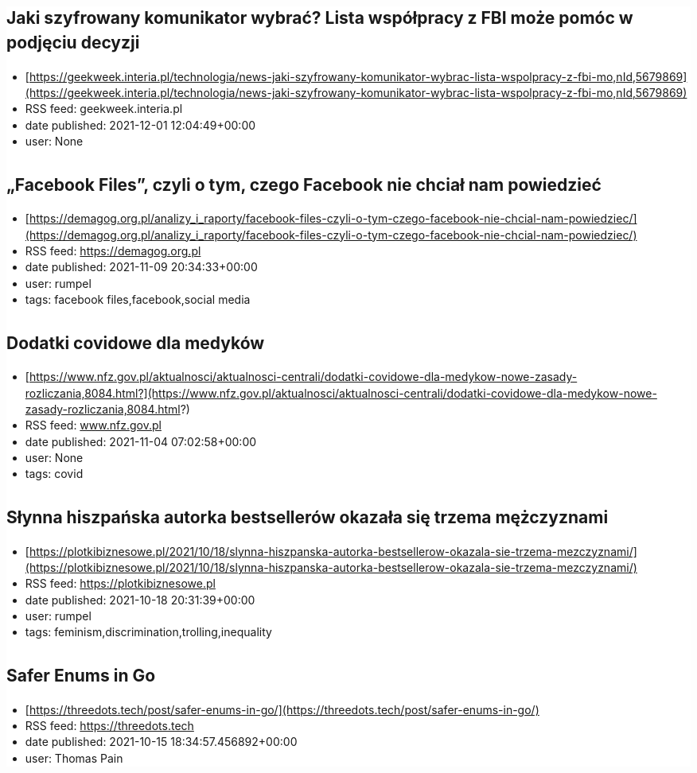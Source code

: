 
## Jaki szyfrowany komunikator wybrać? Lista współpracy z FBI może pomóc w podjęciu decyzji
 - [https://geekweek.interia.pl/technologia/news-jaki-szyfrowany-komunikator-wybrac-lista-wspolpracy-z-fbi-mo,nId,5679869](https://geekweek.interia.pl/technologia/news-jaki-szyfrowany-komunikator-wybrac-lista-wspolpracy-z-fbi-mo,nId,5679869)
 - RSS feed: geekweek.interia.pl
 - date published: 2021-12-01 12:04:49+00:00
 - user: None


## „Facebook Files”, czyli o tym, czego Facebook nie chciał nam powiedzieć
 - [https://demagog.org.pl/analizy_i_raporty/facebook-files-czyli-o-tym-czego-facebook-nie-chcial-nam-powiedziec/](https://demagog.org.pl/analizy_i_raporty/facebook-files-czyli-o-tym-czego-facebook-nie-chcial-nam-powiedziec/)
 - RSS feed: https://demagog.org.pl
 - date published: 2021-11-09 20:34:33+00:00
 - user: rumpel
 - tags: facebook files,facebook,social media


## Dodatki covidowe dla medyków
 - [https://www.nfz.gov.pl/aktualnosci/aktualnosci-centrali/dodatki-covidowe-dla-medykow-nowe-zasady-rozliczania,8084.html?](https://www.nfz.gov.pl/aktualnosci/aktualnosci-centrali/dodatki-covidowe-dla-medykow-nowe-zasady-rozliczania,8084.html?)
 - RSS feed: www.nfz.gov.pl
 - date published: 2021-11-04 07:02:58+00:00
 - user: None
 - tags: covid


## Słynna hiszpańska autorka bestsellerów okazała się trzema mężczyznami
 - [https://plotkibiznesowe.pl/2021/10/18/slynna-hiszpanska-autorka-bestsellerow-okazala-sie-trzema-mezczyznami/](https://plotkibiznesowe.pl/2021/10/18/slynna-hiszpanska-autorka-bestsellerow-okazala-sie-trzema-mezczyznami/)
 - RSS feed: https://plotkibiznesowe.pl
 - date published: 2021-10-18 20:31:39+00:00
 - user: rumpel
 - tags: feminism,discrimination,trolling,inequality


## Safer Enums in Go
 - [https://threedots.tech/post/safer-enums-in-go/](https://threedots.tech/post/safer-enums-in-go/)
 - RSS feed: https://threedots.tech
 - date published: 2021-10-15 18:34:57.456892+00:00
 - user: Thomas Pain


